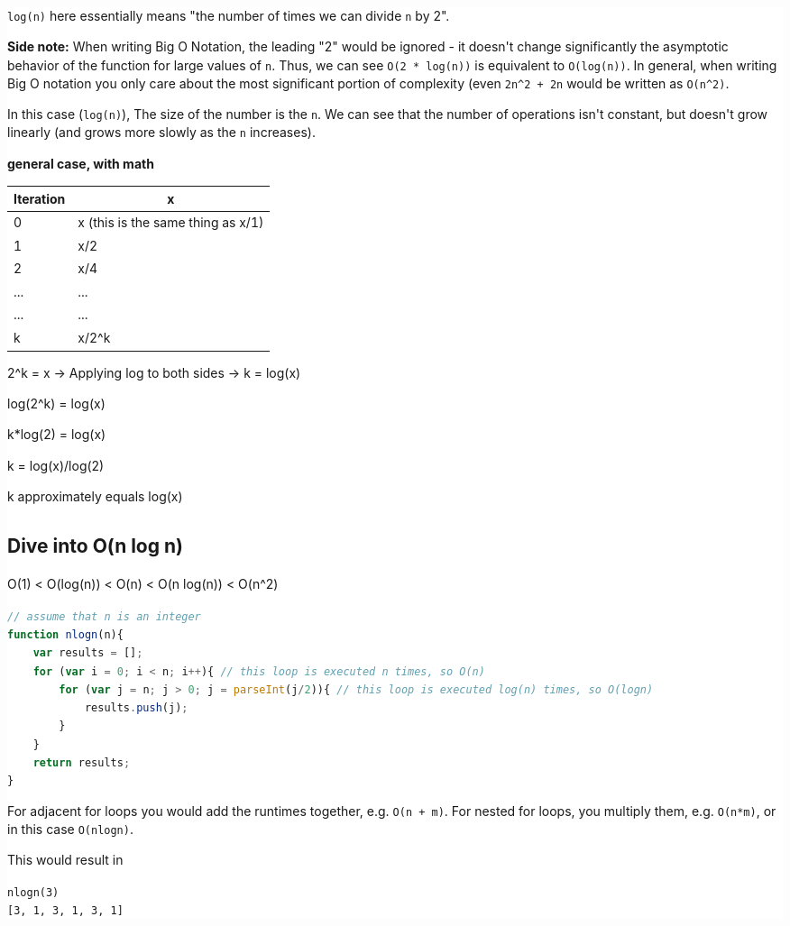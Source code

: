`log(n)` here essentially means "the number of times we can divide `n` by 2".

**Side note:** When writing Big O Notation, the leading "2" would be ignored - it doesn't change significantly the asymptotic behavior of the function for large values of `n`. Thus, we can see `O(2 * log(n))` is equivalent to `O(log(n))`. In general, when writing Big O notation you only care about the most significant portion of complexity (even `2n^2 + 2n` would be written as `O(n^2)`.
    
In this case (`log(n)`), The size of the number is the `n`. We can see that the number of operations isn't constant, but doesn't grow linearly (and grows more slowly as the `n` increases).

**general case, with math** 

Iteration |   x
----------|--------
0         |  x (this is the same thing as x/1)
1         |  x/2
2         |  x/4
...       |  ...
...       |  ...
k         |  x/2^k 

2^k = x → Applying log to both sides → k = log(x)

log(2^k) = log(x)

k*log(2) = log(x)

k = log(x)/log(2)

k approximately equals log(x)

## Dive into O(n log n)

O(1) < O(log(n)) < O(n) < O(n log(n)) < O(n^2)

```js
// assume that n is an integer
function nlogn(n){
	var results = [];
	for (var i = 0; i < n; i++){ // this loop is executed n times, so O(n)
	    for (var j = n; j > 0; j = parseInt(j/2)){ // this loop is executed log(n) times, so O(logn)
	    	results.push(j);
	    }
	}
	return results;
}
```

For adjacent for loops you would add the runtimes together, e.g. `O(n + m)`. For nested for loops, you multiply them, e.g. `O(n*m)`, or in this case `O(nlogn)`.

This would result in 

```
nlogn(3)
[3, 1, 3, 1, 3, 1]
```

